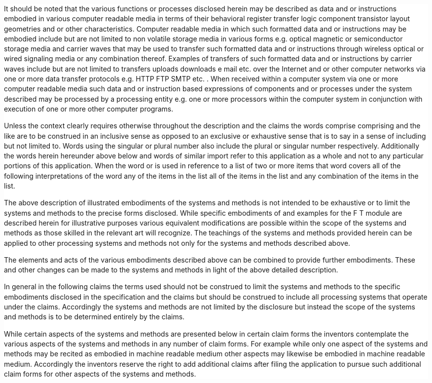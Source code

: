 It should be noted that the various functions or processes disclosed herein may be described as data and or instructions embodied in various computer readable media in terms of their behavioral register transfer logic component transistor layout geometries and or other characteristics. Computer readable media in which such formatted data and or instructions may be embodied include but are not limited to non volatile storage media in various forms e.g. optical magnetic or semiconductor storage media and carrier waves that may be used to transfer such formatted data and or instructions through wireless optical or wired signaling media or any combination thereof. Examples of transfers of such formatted data and or instructions by carrier waves include but are not limited to transfers uploads downloads e mail etc. over the Internet and or other computer networks via one or more data transfer protocols e.g. HTTP FTP SMTP etc. . When received within a computer system via one or more computer readable media such data and or instruction based expressions of components and or processes under the system described may be processed by a processing entity e.g. one or more processors within the computer system in conjunction with execution of one or more other computer programs.

Unless the context clearly requires otherwise throughout the description and the claims the words comprise comprising and the like are to be construed in an inclusive sense as opposed to an exclusive or exhaustive sense that is to say in a sense of including but not limited to. Words using the singular or plural number also include the plural or singular number respectively. Additionally the words herein hereunder above below and words of similar import refer to this application as a whole and not to any particular portions of this application. When the word or is used in reference to a list of two or more items that word covers all of the following interpretations of the word any of the items in the list all of the items in the list and any combination of the items in the list.

The above description of illustrated embodiments of the systems and methods is not intended to be exhaustive or to limit the systems and methods to the precise forms disclosed. While specific embodiments of and examples for the F T module are described herein for illustrative purposes various equivalent modifications are possible within the scope of the systems and methods as those skilled in the relevant art will recognize. The teachings of the systems and methods provided herein can be applied to other processing systems and methods not only for the systems and methods described above.

The elements and acts of the various embodiments described above can be combined to provide further embodiments. These and other changes can be made to the systems and methods in light of the above detailed description.

In general in the following claims the terms used should not be construed to limit the systems and methods to the specific embodiments disclosed in the specification and the claims but should be construed to include all processing systems that operate under the claims. Accordingly the systems and methods are not limited by the disclosure but instead the scope of the systems and methods is to be determined entirely by the claims.

While certain aspects of the systems and methods are presented below in certain claim forms the inventors contemplate the various aspects of the systems and methods in any number of claim forms. For example while only one aspect of the systems and methods may be recited as embodied in machine readable medium other aspects may likewise be embodied in machine readable medium. Accordingly the inventors reserve the right to add additional claims after filing the application to pursue such additional claim forms for other aspects of the systems and methods.

